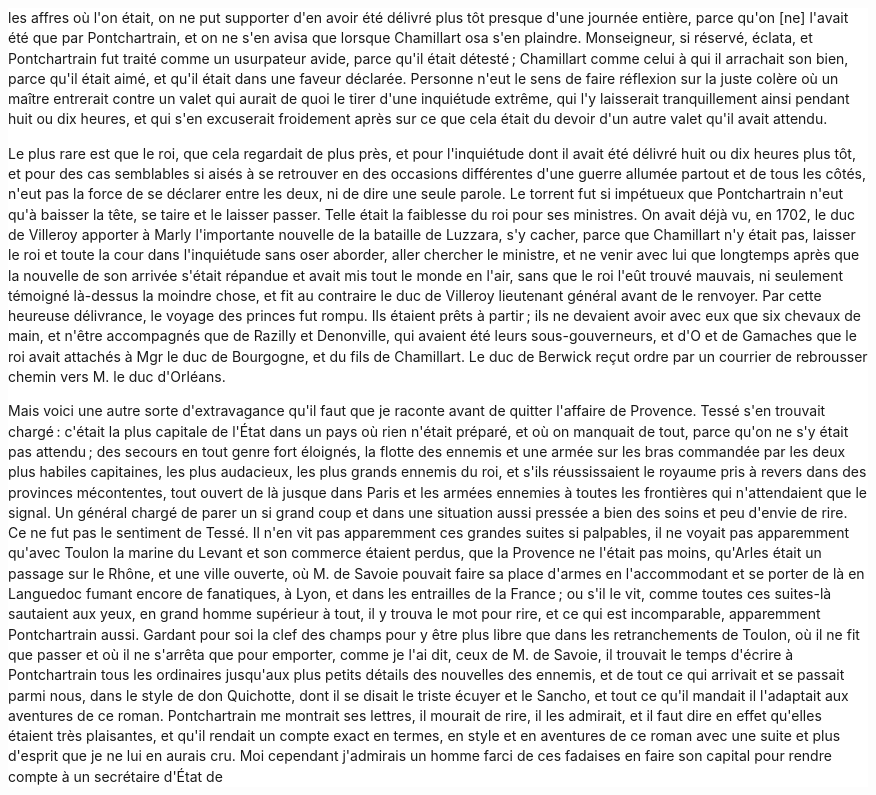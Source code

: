 les affres où l'on était, on ne put supporter d'en avoir été délivré plus tôt
presque d'une journée entière, parce qu'on [ne] l'avait été que par
Pontchartrain, et on ne s'en avisa que lorsque Chamillart osa s'en plaindre.
Monseigneur, si réservé, éclata, et Pontchartrain fut traité comme un
usurpateur avide, parce qu'il était détesté ; Chamillart comme celui à qui il
arrachait son bien, parce qu'il était aimé, et qu'il était dans une faveur
déclarée. Personne n'eut le sens de faire réflexion sur la juste colère où un
maître entrerait contre un valet qui aurait de quoi le tirer d'une inquiétude
extrême, qui l'y laisserait tranquillement ainsi pendant huit ou dix heures,
et qui s'en excuserait froidement après sur ce que cela était du devoir d'un
autre valet qu'il avait attendu.

Le plus rare est que le roi, que cela regardait de plus près, et pour
l'inquiétude dont il avait été délivré huit ou dix heures plus tôt, et pour
des cas semblables si aisés à se retrouver en des occasions différentes d'une
guerre allumée partout et de tous les côtés, n'eut pas la force de se déclarer
entre les deux, ni de dire une seule parole. Le torrent fut si impétueux que
Pontchartrain n'eut qu'à baisser la tête, se taire et le laisser passer. Telle
était la faiblesse du roi pour ses ministres. On avait déjà vu, en 1702, le
duc de Villeroy apporter à Marly l'importante nouvelle de la bataille de
Luzzara, s'y cacher, parce que Chamillart n'y était pas, laisser le roi et
toute la cour dans l'inquiétude sans oser aborder, aller chercher le ministre,
et ne venir avec lui que longtemps après que la nouvelle de son arrivée
s'était répandue et avait mis tout le monde en l'air, sans que le roi l'eût
trouvé mauvais, ni seulement témoigné là-dessus la moindre chose, et fit au
contraire le duc de Villeroy lieutenant général avant de le renvoyer. Par
cette heureuse délivrance, le voyage des princes fut rompu. Ils étaient prêts
à partir ; ils ne devaient avoir avec eux que six chevaux de main, et n'être
accompagnés que de Razilly et Denonville, qui avaient été leurs
sous-gouverneurs, et d'O et de Gamaches que le roi avait attachés à Mgr le duc
de Bourgogne, et du fils de Chamillart. Le duc de Berwick reçut ordre par un
courrier de rebrousser chemin vers M. le duc d'Orléans.

Mais voici une autre sorte d'extravagance qu'il faut que je raconte avant de
quitter l'affaire de Provence. Tessé s'en trouvait chargé : c'était la plus
capitale de l'État dans un pays où rien n'était préparé, et où on manquait de
tout, parce qu'on ne s'y était pas attendu ; des secours en tout genre fort
éloignés, la flotte des ennemis et une armée sur les bras commandée par les
deux plus habiles capitaines, les plus audacieux, les plus grands ennemis du
roi, et s'ils réussissaient le royaume pris à revers dans des provinces
mécontentes, tout ouvert de là jusque dans Paris et les armées ennemies à
toutes les frontières qui n'attendaient que le signal. Un général chargé de
parer un si grand coup et dans une situation aussi pressée a bien des soins et
peu d'envie de rire. Ce ne fut pas le sentiment de Tessé. Il n'en vit pas
apparemment ces grandes suites si palpables, il ne voyait pas apparemment
qu'avec Toulon la marine du Levant et son commerce étaient perdus, que la
Provence ne l'était pas moins, qu'Arles était un passage sur le Rhône, et une
ville ouverte, où M. de Savoie pouvait faire sa place d'armes en l'accommodant
et se porter de là en Languedoc fumant encore de fanatiques, à Lyon, et dans
les entrailles de la France ; ou s'il le vit, comme toutes ces suites-là
sautaient aux yeux, en grand homme supérieur à tout, il y trouva le mot pour
rire, et ce qui est incomparable, apparemment Pontchartrain aussi. Gardant
pour soi la clef des champs pour y être plus libre que dans les retranchements
de Toulon, où il ne fit que passer et où il ne s'arrêta que pour emporter,
comme je l'ai dit, ceux de M. de Savoie, il trouvait le temps d'écrire à
Pontchartrain tous les ordinaires jusqu'aux plus petits détails des nouvelles
des ennemis, et de tout ce qui arrivait et se passait parmi nous, dans le
style de don Quichotte, dont il se disait le triste écuyer et le Sancho, et
tout ce qu'il mandait il l'adaptait aux aventures de ce roman. Pontchartrain
me montrait ses lettres, il mourait de rire, il les admirait, et il faut dire
en effet qu'elles étaient très plaisantes, et qu'il rendait un compte exact en
termes, en style et en aventures de ce roman avec une suite et plus d'esprit
que je ne lui en aurais cru. Moi cependant j'admirais un homme farci de ces
fadaises en faire son capital pour rendre compte à un secrétaire d'État de